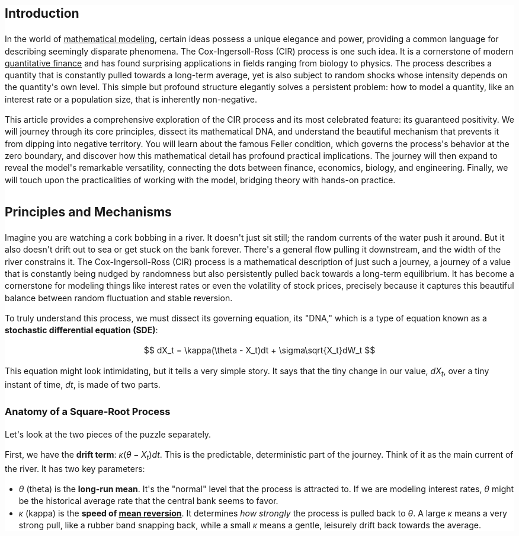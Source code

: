 ## Introduction
In the world of [mathematical modeling](@article_id:262023), certain ideas possess a unique elegance and power, providing a common language for describing seemingly disparate phenomena. The Cox-Ingersoll-Ross (CIR) process is one such idea. It is a cornerstone of modern [quantitative finance](@article_id:138626) and has found surprising applications in fields ranging from biology to physics. The process describes a quantity that is constantly pulled towards a long-term average, yet is also subject to random shocks whose intensity depends on the quantity's own level. This simple but profound structure elegantly solves a persistent problem: how to model a quantity, like an interest rate or a population size, that is inherently non-negative.

This article provides a comprehensive exploration of the CIR process and its most celebrated feature: its guaranteed positivity. We will journey through its core principles, dissect its mathematical DNA, and understand the beautiful mechanism that prevents it from dipping into negative territory. You will learn about the famous Feller condition, which governs the process's behavior at the zero boundary, and discover how this mathematical detail has profound practical implications. The journey will then expand to reveal the model's remarkable versatility, connecting the dots between finance, economics, biology, and engineering. Finally, we will touch upon the practicalities of working with the model, bridging theory with hands-on practice.

## Principles and Mechanisms

Imagine you are watching a cork bobbing in a river. It doesn't just sit still; the random currents of the water push it around. But it also doesn't drift out to sea or get stuck on the bank forever. There's a general flow pulling it downstream, and the width of the river constrains it. The Cox-Ingersoll-Ross (CIR) process is a mathematical description of just such a journey, a journey of a value that is constantly being nudged by randomness but also persistently pulled back towards a long-term equilibrium. It has become a cornerstone for modeling things like interest rates or even the volatility of stock prices, precisely because it captures this beautiful balance between random fluctuation and stable reversion.

To truly understand this process, we must dissect its governing equation, its "DNA," which is a type of equation known as a **stochastic differential equation (SDE)**:

$$
dX_t = \kappa(\theta - X_t)dt + \sigma\sqrt{X_t}dW_t
$$

This equation might look intimidating, but it tells a very simple story. It says that the tiny change in our value, $dX_t$, over a tiny instant of time, $dt$, is made of two parts.

### Anatomy of a Square-Root Process

Let's look at the two pieces of the puzzle separately.

First, we have the **drift term**: $\kappa(\theta - X_t)dt$. This is the predictable, deterministic part of the journey. Think of it as the main current of the river. It has two key parameters:
-   $\theta$ (theta) is the **long-run mean**. It's the "normal" level that the process is attracted to. If we are modeling interest rates, $\theta$ might be the historical average rate that the central bank seems to favor.
-   $\kappa$ (kappa) is the **speed of [mean reversion](@article_id:146104)**. It determines *how strongly* the process is pulled back to $\theta$. A large $\kappa$ means a very strong pull, like a rubber band snapping back, while a small $\kappa$ means a gentle, leisurely drift back towards the average.
